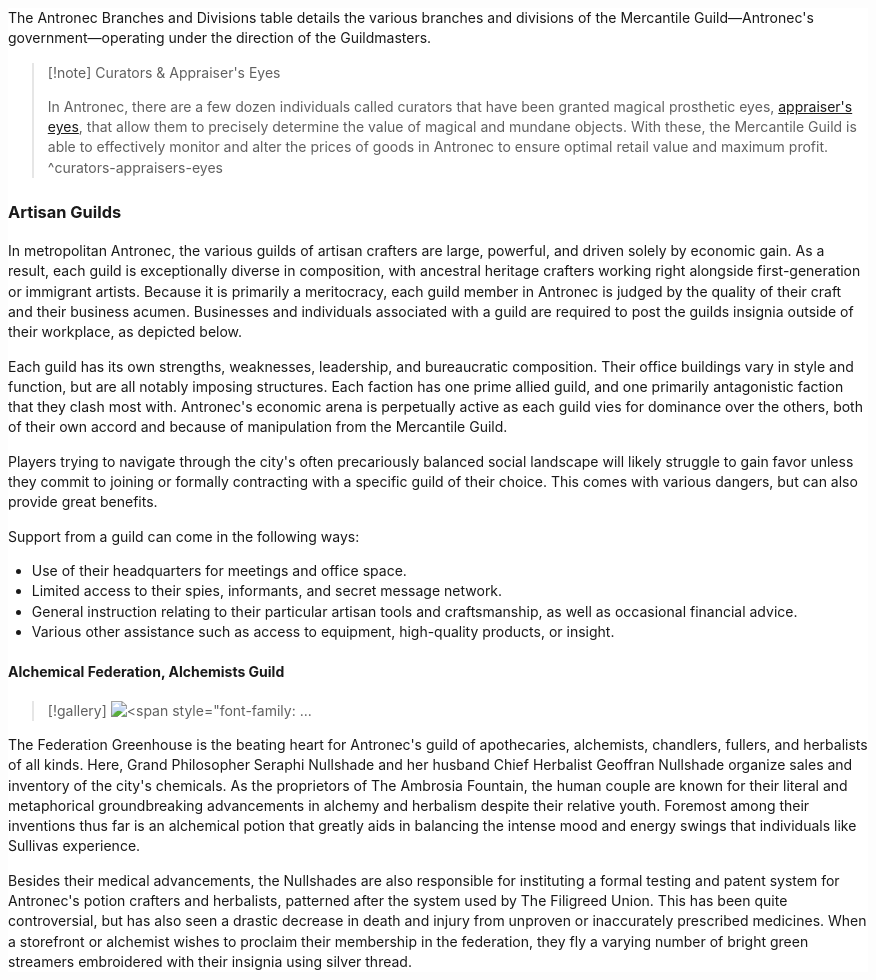The Antronec Branches and Divisions table details the various branches and divisions of the Mercantile Guild—Antronec's government—operating under the direction of the Guildmasters.

> [!note] Curators & Appraiser's Eyes
> 
> In Antronec, there are a few dozen individuals called curators that have been granted magical prosthetic eyes, [appraiser's eyes](compendium/items/appraisers-eye-griffonssaddlebag2.md), that allow them to precisely determine the value of magical and mundane objects. With these, the Mercantile Guild is able to effectively monitor and alter the prices of goods in Antronec to ensure optimal retail value and maximum profit.
^curators-appraisers-eyes

### Artisan Guilds

In metropolitan Antronec, the various guilds of artisan crafters are large, powerful, and driven solely by economic gain. As a result, each guild is exceptionally diverse in composition, with ancestral heritage crafters working right alongside first-generation or immigrant artists. Because it is primarily a meritocracy, each guild member in Antronec is judged by the quality of their craft and their business acumen. Businesses and individuals associated with a guild are required to post the guilds insignia outside of their workplace, as depicted below.

Each guild has its own strengths, weaknesses, leadership, and bureaucratic composition. Their office buildings vary in style and function, but are all notably imposing structures. Each faction has one prime allied guild, and one primarily antagonistic faction that they clash most with. Antronec's economic arena is perpetually active as each guild vies for dominance over the others, both of their own accord and because of manipulation from the Mercantile Guild.

Players trying to navigate through the city's often precariously balanced social landscape will likely struggle to gain favor unless they commit to joining or formally contracting with a specific guild of their choice. This comes with various dangers, but can also provide great benefits.

Support from a guild can come in the following ways:

- Use of their headquarters for meetings and office space.  
- Limited access to their spies, informants, and secret message network.  
- General instruction relating to their particular artisan tools and craftsmanship, as well as occasional financial advice.  
- Various other assistance such as access to equipment, high-quality products, or insight.  

#### Alchemical Federation, Alchemists Guild

> [!gallery]
> ![<span style=&quot;font-family: ...](https://raw.githubusercontent.com/unknown117343/homebrew-img/tgs2/img/GriffonsSaddlebag2/Book/artwork-antronec-guild-alchemists.webp#gallery "<span style=&quot;font-family: ZatannaMisdirection&quot;>Alchemical Federation, Alchemists Guild</span>")

The Federation Greenhouse is the beating heart for Antronec's guild of apothecaries, alchemists, chandlers, fullers, and herbalists of all kinds. Here, Grand Philosopher Seraphi Nullshade and her husband Chief Herbalist Geoffran Nullshade organize sales and inventory of the city's chemicals. As the proprietors of The Ambrosia Fountain, the human couple are known for their literal and metaphorical groundbreaking advancements in alchemy and herbalism despite their relative youth. Foremost among their inventions thus far is an alchemical potion that greatly aids in balancing the intense mood and energy swings that individuals like Sullivas experience.

Besides their medical advancements, the Nullshades are also responsible for instituting a formal testing and patent system for Antronec's potion crafters and herbalists, patterned after the system used by The Filigreed Union. This has been quite controversial, but has also seen a drastic decrease in death and injury from unproven or inaccurately prescribed medicines. When a storefront or alchemist wishes to proclaim their membership in the federation, they fly a varying number of bright green streamers embroidered with their insignia using silver thread.
